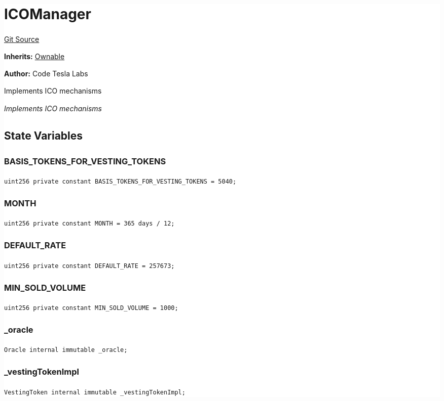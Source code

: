 # ICOManager
[Git Source](https://github.com/BJustCoin/BJustCoin/blob/e7038856495a90d82d025f98c39648e6605afbeb/src/flatten/ICOManager_flatten.sol)

**Inherits:**
[Ownable](/src/flatten/ICOManager_flatten.sol/abstract.Ownable.md)

**Author:**
Code Tesla Labs

Implements ICO mechanisms

*Implements ICO mechanisms*


## State Variables
### BASIS_TOKENS_FOR_VESTING_TOKENS

```solidity
uint256 private constant BASIS_TOKENS_FOR_VESTING_TOKENS = 5040;
```


### MONTH

```solidity
uint256 private constant MONTH = 365 days / 12;
```


### DEFAULT_RATE

```solidity
uint256 private constant DEFAULT_RATE = 257673;
```


### MIN_SOLD_VOLUME

```solidity
uint256 private constant MIN_SOLD_VOLUME = 1000;
```


### _oracle

```solidity
Oracle internal immutable _oracle;
```


### _vestingTokenImpl

```solidity
VestingToken internal immutable _vestingTokenImpl;
```
